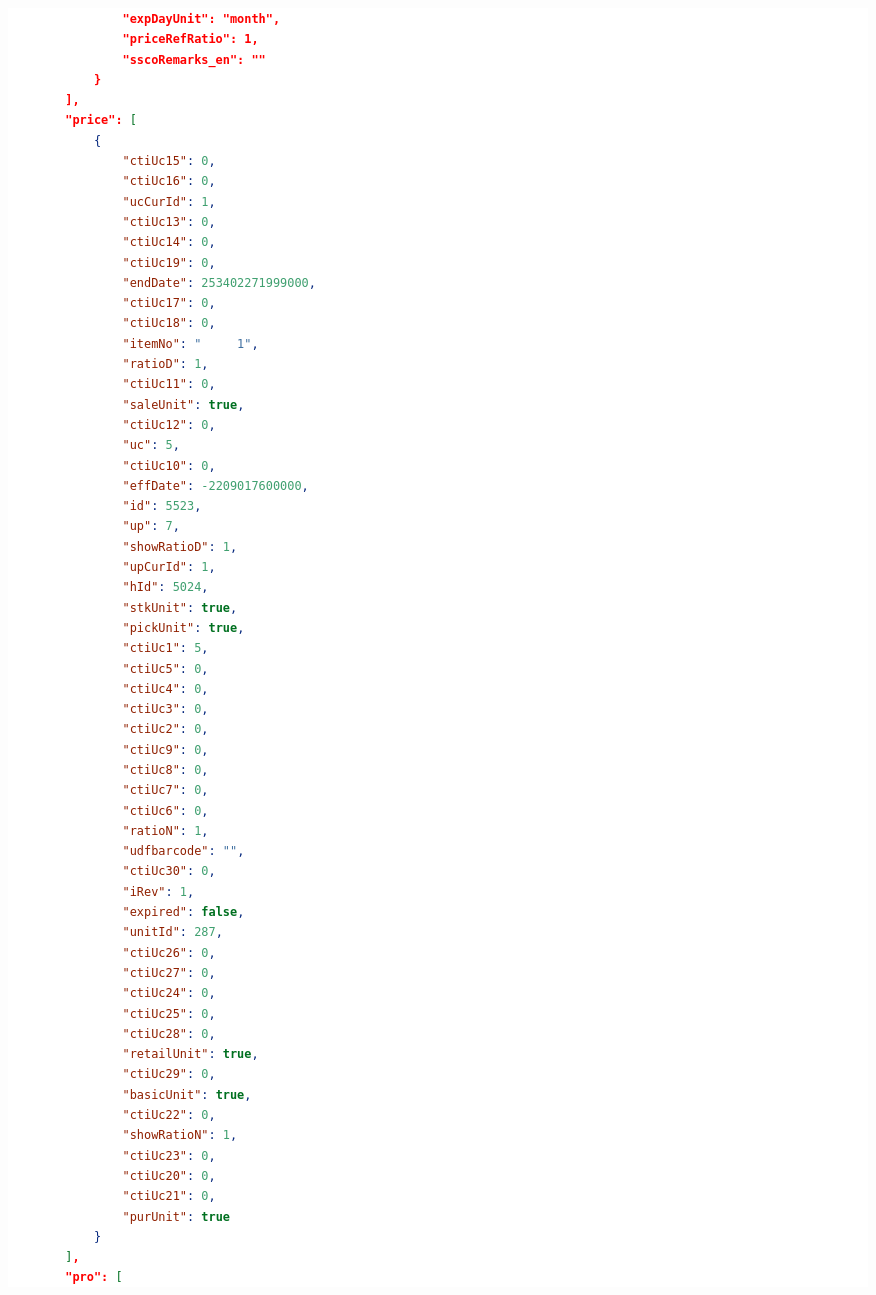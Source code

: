 ```json
                "expDayUnit": "month",
                "priceRefRatio": 1,
                "sscoRemarks_en": ""
            }
        ],
        "price": [
            {
                "ctiUc15": 0,
                "ctiUc16": 0,
                "ucCurId": 1,
                "ctiUc13": 0,
                "ctiUc14": 0,
                "ctiUc19": 0,
                "endDate": 253402271999000,
                "ctiUc17": 0,
                "ctiUc18": 0,
                "itemNo": "     1",
                "ratioD": 1,
                "ctiUc11": 0,
                "saleUnit": true,
                "ctiUc12": 0,
                "uc": 5,
                "ctiUc10": 0,
                "effDate": -2209017600000,
                "id": 5523,
                "up": 7,
                "showRatioD": 1,
                "upCurId": 1,
                "hId": 5024,
                "stkUnit": true,
                "pickUnit": true,
                "ctiUc1": 5,
                "ctiUc5": 0,
                "ctiUc4": 0,
                "ctiUc3": 0,
                "ctiUc2": 0,
                "ctiUc9": 0,
                "ctiUc8": 0,
                "ctiUc7": 0,
                "ctiUc6": 0,
                "ratioN": 1,
                "udfbarcode": "",
                "ctiUc30": 0,
                "iRev": 1,
                "expired": false,
                "unitId": 287,
                "ctiUc26": 0,
                "ctiUc27": 0,
                "ctiUc24": 0,
                "ctiUc25": 0,
                "ctiUc28": 0,
                "retailUnit": true,
                "ctiUc29": 0,
                "basicUnit": true,
                "ctiUc22": 0,
                "showRatioN": 1,
                "ctiUc23": 0,
                "ctiUc20": 0,
                "ctiUc21": 0,
                "purUnit": true
            }
        ],
        "pro": [
```